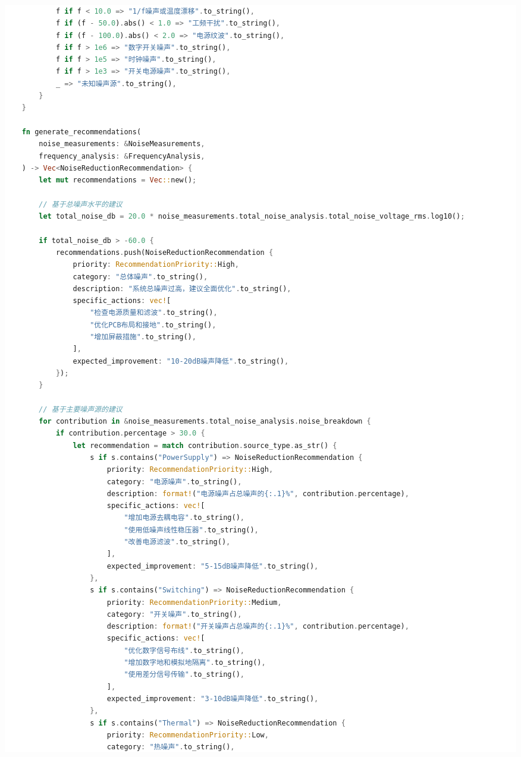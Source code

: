 ```rust
            f if f < 10.0 => "1/f噪声或温度漂移".to_string(),
            f if (f - 50.0).abs() < 1.0 => "工频干扰".to_string(),
            f if (f - 100.0).abs() < 2.0 => "电源纹波".to_string(),
            f if f > 1e6 => "数字开关噪声".to_string(),
            f if f > 1e5 => "时钟噪声".to_string(),
            f if f > 1e3 => "开关电源噪声".to_string(),
            _ => "未知噪声源".to_string(),
        }
    }

    fn generate_recommendations(
        noise_measurements: &NoiseMeasurements,
        frequency_analysis: &FrequencyAnalysis,
    ) -> Vec<NoiseReductionRecommendation> {
        let mut recommendations = Vec::new();
        
        // 基于总噪声水平的建议
        let total_noise_db = 20.0 * noise_measurements.total_noise_analysis.total_noise_voltage_rms.log10();
        
        if total_noise_db > -60.0 {
            recommendations.push(NoiseReductionRecommendation {
                priority: RecommendationPriority::High,
                category: "总体噪声".to_string(),
                description: "系统总噪声过高，建议全面优化".to_string(),
                specific_actions: vec![
                    "检查电源质量和滤波".to_string(),
                    "优化PCB布局和接地".to_string(),
                    "增加屏蔽措施".to_string(),
                ],
                expected_improvement: "10-20dB噪声降低".to_string(),
            });
        }
        
        // 基于主要噪声源的建议
        for contribution in &noise_measurements.total_noise_analysis.noise_breakdown {
            if contribution.percentage > 30.0 {
                let recommendation = match contribution.source_type.as_str() {
                    s if s.contains("PowerSupply") => NoiseReductionRecommendation {
                        priority: RecommendationPriority::High,
                        category: "电源噪声".to_string(),
                        description: format!("电源噪声占总噪声的{:.1}%", contribution.percentage),
                        specific_actions: vec![
                            "增加电源去耦电容".to_string(),
                            "使用低噪声线性稳压器".to_string(),
                            "改善电源滤波".to_string(),
                        ],
                        expected_improvement: "5-15dB噪声降低".to_string(),
                    },
                    s if s.contains("Switching") => NoiseReductionRecommendation {
                        priority: RecommendationPriority::Medium,
                        category: "开关噪声".to_string(),
                        description: format!("开关噪声占总噪声的{:.1}%", contribution.percentage),
                        specific_actions: vec![
                            "优化数字信号布线".to_string(),
                            "增加数字地和模拟地隔离".to_string(),
                            "使用差分信号传输".to_string(),
                        ],
                        expected_improvement: "3-10dB噪声降低".to_string(),
                    },
                    s if s.contains("Thermal") => NoiseReductionRecommendation {
                        priority: RecommendationPriority::Low,
                        category: "热噪声".to_string(),
```